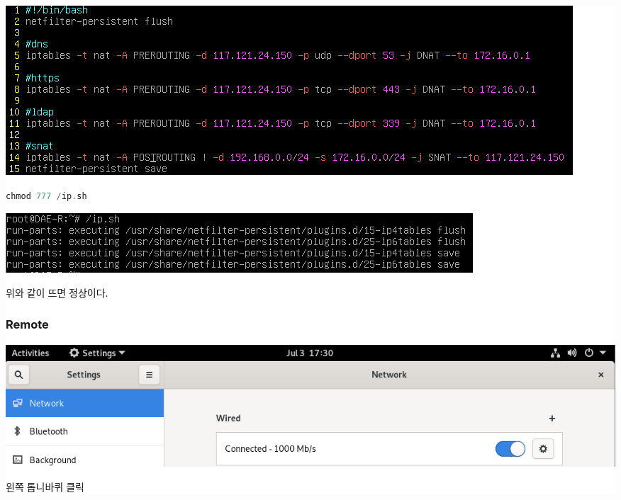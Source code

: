 ![Untitled](image/Untitled%2046.png)

```c
chmod 777 /ip.sh
```

![Untitled](image/Untitled%2047.png)

위와 같이 뜨면 정상이다.

### Remote

![Untitled](image/Untitled%2048.png)

왼쪽 톱니바퀴 클릭
